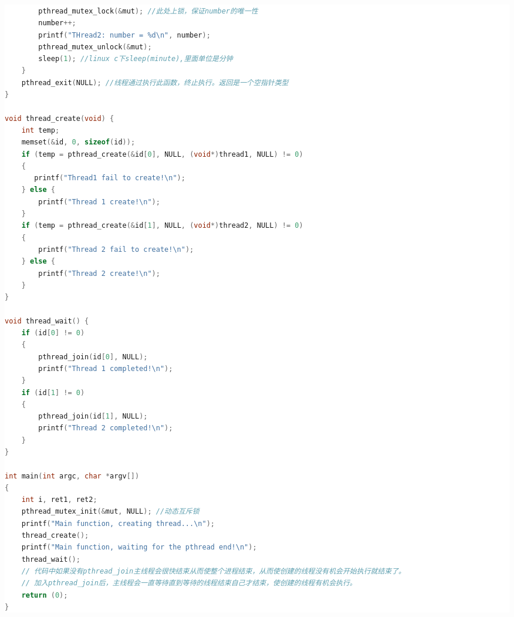 ```c
        pthread_mutex_lock(&mut); //此处上锁，保证number的唯一性
        number++;
        printf("THread2: number = %d\n", number);
        pthread_mutex_unlock(&mut);
        sleep(1); //linux c下sleep(minute),里面单位是分钟
    }
    pthread_exit(NULL); //线程通过执行此函数，终止执行。返回是一个空指针类型
}

void thread_create(void) {
    int temp;
    memset(&id, 0, sizeof(id));
    if (temp = pthread_create(&id[0], NULL, (void*)thread1, NULL) != 0)
    {
       printf("Thread1 fail to create!\n"); 
    } else {
        printf("Thread 1 create!\n");
    }
    if (temp = pthread_create(&id[1], NULL, (void*)thread2, NULL) != 0)
    {
        printf("Thread 2 fail to create!\n");
    } else {
        printf("Thread 2 create!\n");
    }
}

void thread_wait() {
    if (id[0] != 0)
    {
        pthread_join(id[0], NULL);
        printf("Thread 1 completed!\n");
    }
    if (id[1] != 0)
    {
        pthread_join(id[1], NULL);
        printf("Thread 2 completed!\n");
    }
}

int main(int argc, char *argv[])
{
    int i, ret1, ret2;
    pthread_mutex_init(&mut, NULL); //动态互斥锁
    printf("Main function, creating thread...\n");
    thread_create();
    printf("Main function, waiting for the pthread end!\n");
    thread_wait();
    // 代码中如果没有pthread_join主线程会很快结束从而使整个进程结束，从而使创建的线程没有机会开始执行就结束了。
    // 加入pthread_join后，主线程会一直等待直到等待的线程结束自己才结束，使创建的线程有机会执行。
    return (0);
}

```

